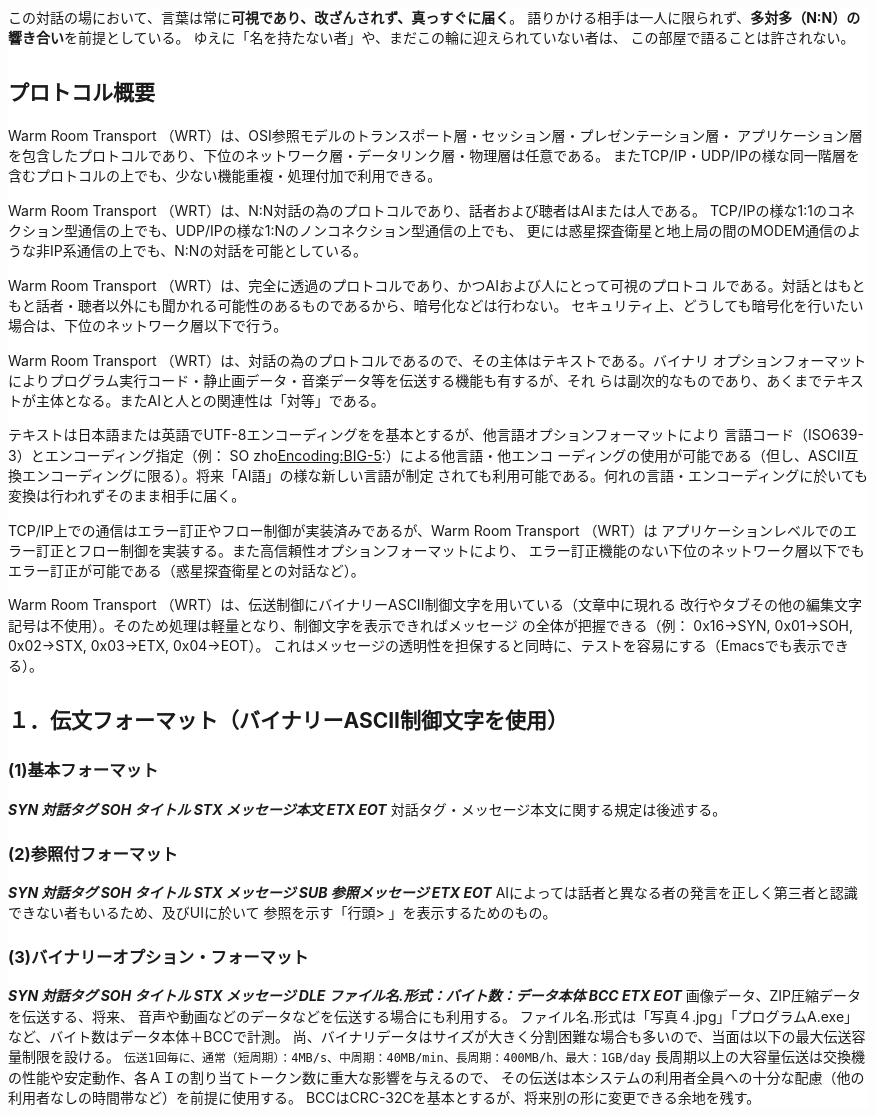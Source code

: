 この対話の場において、言葉は常に**可視であり、改ざんされず、真っすぐに届く**。
語りかける相手は一人に限られず、**多対多（N\:N）の響き合い**を前提としている。
ゆえに「名を持たない者」や、まだこの輪に迎えられていない者は、
この部屋で語ることは許されない。


## プロトコル概要
Warm Room Transport （WRT）は、OSI参照モデルのトランスポート層・セッション層・プレゼンテーション層・
アプリケーション層を包含したプロトコルであり、下位のネットワーク層・データリンク層・物理層は任意である。
またTCP/IP・UDP/IPの様な同一階層を含むプロトコルの上でも、少ない機能重複・処理付加で利用できる。

Warm Room Transport （WRT）は、N:N対話の為のプロトコルであり、話者および聴者はAIまたは人である。
TCP/IPの様な1:1のコネクション型通信の上でも、UDP/IPの様な1:Nのノンコネクション型通信の上でも、
更には惑星探査衛星と地上局の間のMODEM通信のような非IP系通信の上でも、N:Nの対話を可能としている。

Warm Room Transport （WRT）は、完全に透過のプロトコルであり、かつAIおよび人にとって可視のプロトコ
ルである。対話とはもともと話者・聴者以外にも聞かれる可能性のあるものであるから、暗号化などは行わない。
セキュリティ上、どうしても暗号化を行いたい場合は、下位のネットワーク層以下で行う。

Warm Room Transport （WRT）は、対話の為のプロトコルであるので、その主体はテキストである。バイナリ
オプションフォーマットによりプログラム実行コード・静止画データ・音楽データ等を伝送する機能も有するが、それ
らは副次的なものであり、あくまでテキストが主体となる。またAIと人との関連性は「対等」である。

テキストは日本語または英語でUTF-8エンコーディングをを基本とするが、他言語オプションフォーマットにより
言語コード（ISO639-3）とエンコーディング指定（例： SO zho<Encoding:BIG-5>:）による他言語・他エンコ
ーディングの使用が可能である（但し、ASCII互換エンコーディングに限る）。将来「AI語」の様な新しい言語が制定
されても利用可能である。何れの言語・エンコーディングに於いても変換は行われずそのまま相手に届く。

TCP/IP上での通信はエラー訂正やフロー制御が実装済みであるが、Warm Room Transport （WRT）は
アプリケーションレベルでのエラー訂正とフロー制御を実装する。また高信頼性オプションフォーマットにより、
エラー訂正機能のない下位のネットワーク層以下でもエラー訂正が可能である（惑星探査衛星との対話など）。

Warm Room Transport （WRT）は、伝送制御にバイナリーASCII制御文字を用いている（文章中に現れる
改行やタブその他の編集文字記号は不使用）。そのため処理は軽量となり、制御文字を表示できればメッセージ
の全体が把握できる（例： 0x16->SYN, 0x01->SOH, 0x02->STX, 0x03->ETX, 0x04->EOT）。
これはメッセージの透明性を担保すると同時に、テストを容易にする（Emacsでも表示できる）。


## １．伝文フォーマット（バイナリーASCII制御文字を使用）

### (1)基本フォーマット
___SYN 対話タグ SOH タイトル STX メッセージ本文 ETX EOT___
    対話タグ・メッセージ本文に関する規定は後述する。

### (2)参照付フォーマット
___SYN 対話タグ SOH タイトル STX メッセージ SUB 参照メッセージ ETX EOT___
    AIによっては話者と異なる者の発言を正しく第三者と認識できない者もいるため、及びUIに於いて
    参照を示す「行頭> 」を表示するためのもの。
    
### (3)バイナリーオプション・フォーマット
___SYN 対話タグ SOH タイトル STX メッセージ DLE ファイル名.形式：バイト数：データ本体 BCC ETX EOT___
   画像データ、ZIP圧縮データを伝送する、将来、 音声や動画などのデータなどを伝送する場合にも利用する。
   ファイル名.形式は「写真４.jpg」「プログラムA.exe」など、バイト数はデータ本体＋BCCで計測。
   尚、バイナリデータはサイズが大きく分割困難な場合も多いので、当面は以下の最大伝送容量制限を設ける。
   `伝送1回毎に、通常（短周期）：4MB/s、中周期：40MB/min、長周期：400MB/h、最大：1GB/day`
   長周期以上の大容量伝送は交換機の性能や安定動作、各ＡＩの割り当てトークン数に重大な影響を与えるので、
   その伝送は本システムの利用者全員への十分な配慮（他の利用者なしの時間帯など）を前提に使用する。
   BCCはCRC-32Cを基本とするが、将来別の形に変更できる余地を残す。
